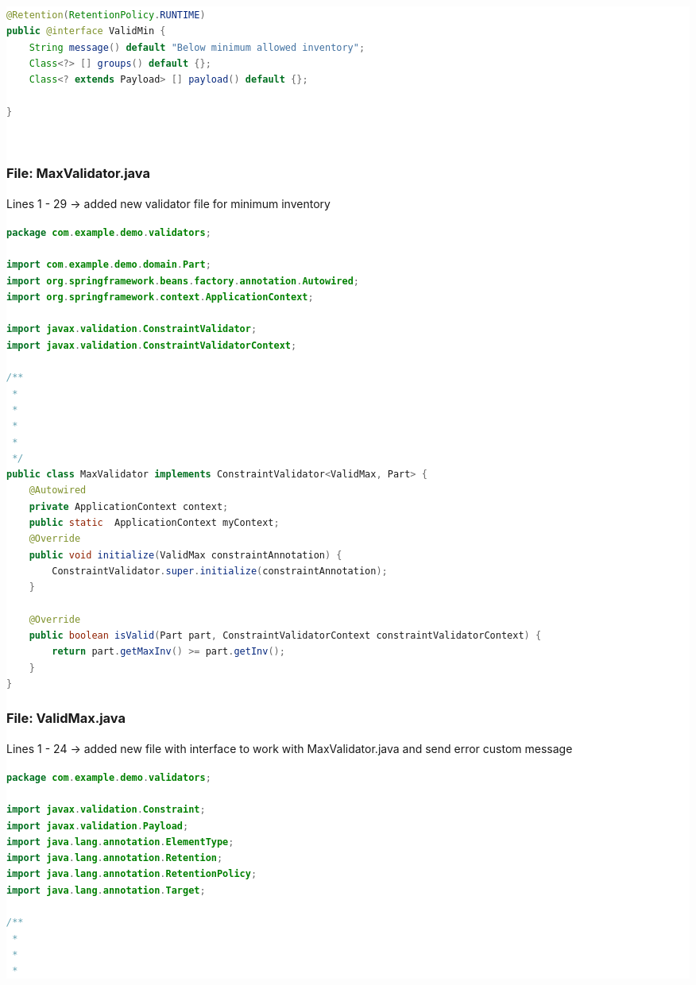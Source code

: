 ```java
@Retention(RetentionPolicy.RUNTIME)
public @interface ValidMin {
    String message() default "Below minimum allowed inventory";
    Class<?> [] groups() default {};
    Class<? extends Payload> [] payload() default {};

}

```
<br>

### <strong>File: MaxValidator.java</strong>
Lines 1 - 29 &rarr; added new validator file for minimum inventory
```java
package com.example.demo.validators;

import com.example.demo.domain.Part;
import org.springframework.beans.factory.annotation.Autowired;
import org.springframework.context.ApplicationContext;

import javax.validation.ConstraintValidator;
import javax.validation.ConstraintValidatorContext;

/**
 *
 *
 *
 *
 */
public class MaxValidator implements ConstraintValidator<ValidMax, Part> {
    @Autowired
    private ApplicationContext context;
    public static  ApplicationContext myContext;
    @Override
    public void initialize(ValidMax constraintAnnotation) {
        ConstraintValidator.super.initialize(constraintAnnotation);
    }

    @Override
    public boolean isValid(Part part, ConstraintValidatorContext constraintValidatorContext) {
        return part.getMaxInv() >= part.getInv();
    }
}

```

### <strong>File: ValidMax.java</strong>
Lines 1 - 24 &rarr; added new file with interface to work with MaxValidator.java and send error custom message
```java
package com.example.demo.validators;

import javax.validation.Constraint;
import javax.validation.Payload;
import java.lang.annotation.ElementType;
import java.lang.annotation.Retention;
import java.lang.annotation.RetentionPolicy;
import java.lang.annotation.Target;

/**
 *
 *
 *
```